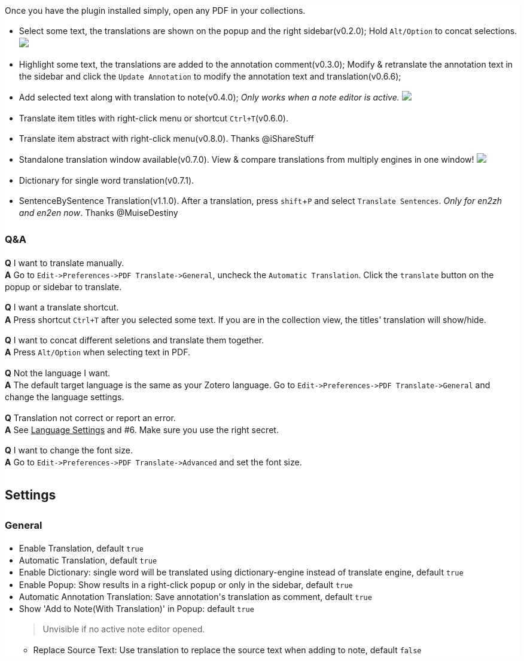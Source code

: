 Once you have the plugin installed simply, open any PDF in your collections.

- Select some text, the translations are shown on the popup and the right sidebar(v0.2.0); Hold `Alt/Option` to concat selections.
  ![](imgs/en2zh.png)

- Highlight some text, the translations are added to the annotation comment(v0.3.0); Modify & retranslate the annotation text in the sidebar and click the `Update Annotation` to modify the annotation text and translation(v0.6.6);
- Add selected text along with translation to note(v0.4.0); _Only works when a note editor is active._
  ![](imgs/addnote.png)
- Translate item titles with right-click menu or shortcut `Ctrl+T`(v0.6.0).
- Translate item abstract with right-click menu(v0.8.0). Thanks @iShareStuff
- Standalone translation window available(v0.7.0). View & compare translations from multiply engines in one window!
  ![](imgs/standalone.png)
- Dictionary for single word translation(v0.7.1).
- SentenceBySentence Translation(v1.1.0). After a translation, press `shift`+`P` and select `Translate Sentences`. _Only for en2zh and en2en now_. Thanks @MuiseDestiny

### Q&A

**Q** I want to translate manually.  
**A** Go to `Edit->Preferences->PDF Translate->General`, uncheck the `Automatic Translation`. Click the `translate` button on the popup or sidebar to translate.

**Q** I want a translate shortcut.  
**A**
Press shortcut `Ctrl+T` after you selected some text. If you are in the collection view, the titles' translation will show/hide.

**Q** I want to concat different seletions and translate them together.  
**A** Press `Alt/Option` when selecting text in PDF.

**Q** Not the language I want.  
**A** The default target language is the same as your Zotero language. Go to `Edit->Preferences->PDF Translate->General` and change the language settings.

**Q** Translation not correct or report an error.  
**A** See [Language Settings](#general-language-settings) and #6. Make sure you use the right secret.

**Q** I want to change the font size.  
**A** Go to `Edit->Preferences->PDF Translate->Advanced` and set the font size.

## Settings

### General

- Enable Translation, default `true`
- Automatic Translation, default `true`
- Enable Dictionary: single word will be translated using dictionary-engine instead of translate engine, default `true`
- Enable Popup: Show results in a right-click popup or only in the sidebar, default `true`
- Automatic Annotation Translation: Save annotation's translation as comment, default `true`
- Show 'Add to Note(With Translation)' in Popup: default `true`
  > Unvisible if no active note editor opened.
  - Replace Source Text: Use translation to replace the source text when adding to note, default `false`
